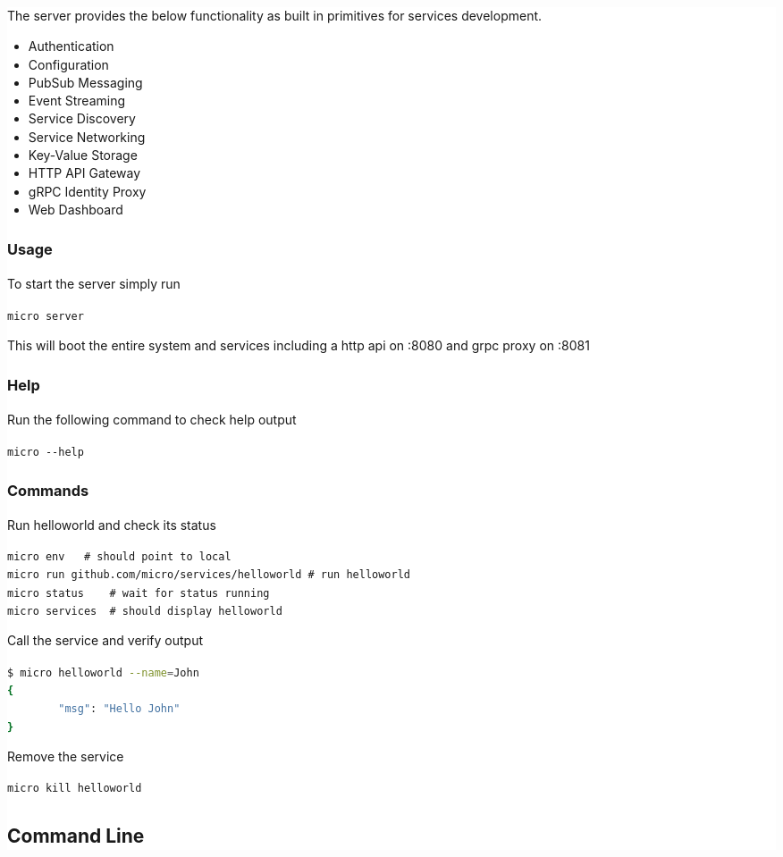 The server provides the below functionality as built in primitives for services development.

- Authentication
- Configuration
- PubSub Messaging
- Event Streaming
- Service Discovery
- Service Networking
- Key-Value Storage
- HTTP API Gateway
- gRPC Identity Proxy
- Web Dashboard

### Usage

To start the server simply run

```sh
micro server
```

This will boot the entire system and services including a http api on :8080 and grpc proxy on :8081

### Help

Run the following command to check help output
```
micro --help
```

### Commands

Run helloworld and check its status

```
micro env	# should point to local
micro run github.com/micro/services/helloworld # run helloworld
micro status 	# wait for status running
micro services	# should display helloworld
```

Call the service and verify output

```sh
$ micro helloworld --name=John
{
        "msg": "Hello John"
}
```

Remove the service

```
micro kill helloworld
```

## Command Line
